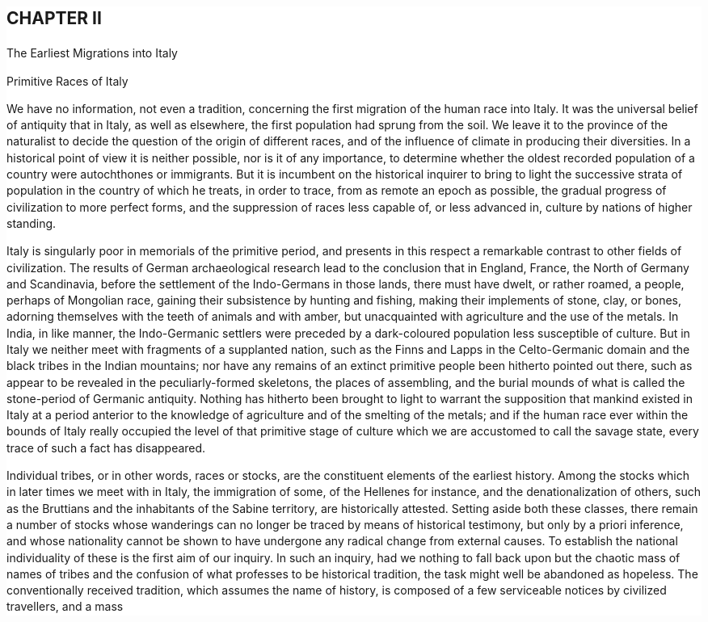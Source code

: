 ## CHAPTER II

The Earliest Migrations into Italy



Primitive Races of Italy


We have no information, not even a tradition, concerning the first
migration of the human race into Italy.  It was the universal
belief of antiquity that in Italy, as well as elsewhere, the first
population had sprung from the soil.  We leave it to the province
of the naturalist to decide the question of the origin of different
races, and of the influence of climate in producing their diversities.
In a historical point of view it is neither possible, nor is it of
any importance, to determine whether the oldest recorded population
of a country were autochthones or immigrants.  But it is incumbent
on the historical inquirer to bring to light the successive strata of
population in the country of which he treats, in order to trace,
from as remote an epoch as possible, the gradual progress of
civilization to more perfect forms, and the suppression of races
less capable of, or less advanced in, culture by nations of higher
standing.

Italy is singularly poor in memorials of the primitive period, and
presents in this respect a remarkable contrast to other fields of
civilization.  The results of German archaeological research lead
to the conclusion that in England, France, the North of Germany
and Scandinavia, before the settlement of the Indo-Germans in those
lands, there must have dwelt, or rather roamed, a people, perhaps
of Mongolian race, gaining their subsistence by hunting and fishing,
making their implements of stone, clay, or bones, adorning themselves
with the teeth of animals and with amber, but unacquainted with
agriculture and the use of the metals.  In India, in like manner, the
Indo-Germanic settlers were preceded by a dark-coloured population
less susceptible of culture.  But in Italy we neither meet with
fragments of a supplanted nation, such as the Finns and Lapps in the
Celto-Germanic domain and the black tribes in the Indian mountains;
nor have any remains of an extinct primitive people been hitherto
pointed out there, such as appear to be revealed in the peculiarly-formed
skeletons, the places of assembling, and the burial mounds of what
is called the stone-period of Germanic antiquity.  Nothing has
hitherto been brought to light to warrant the supposition that
mankind existed in Italy at a period anterior to the knowledge of
agriculture and of the smelting of the metals; and if the human
race ever within the bounds of Italy really occupied the level of
that primitive stage of culture which we are accustomed to call
the savage state, every trace of such a fact has disappeared.

Individual tribes, or in other words, races or stocks, are the
constituent elements of the earliest history.  Among the stocks which
in later times we meet with in Italy, the immigration of some, of
the Hellenes for instance, and the denationalization of others,
such as the Bruttians and the inhabitants of the Sabine territory,
are historically attested.  Setting aside both these classes, there
remain a number of stocks whose wanderings can no longer be traced
by means of historical testimony, but only by a priori inference,
and whose nationality cannot be shown to have undergone any radical
change from external causes.  To establish the national individuality
of these is the first aim of our inquiry.  In such an inquiry,
had we nothing to fall back upon but the chaotic mass of names of
tribes and the confusion of what professes to be historical tradition,
the task might well be abandoned as hopeless.  The conventionally
received tradition, which assumes the name of history, is composed
of a few serviceable notices by civilized travellers, and a mass